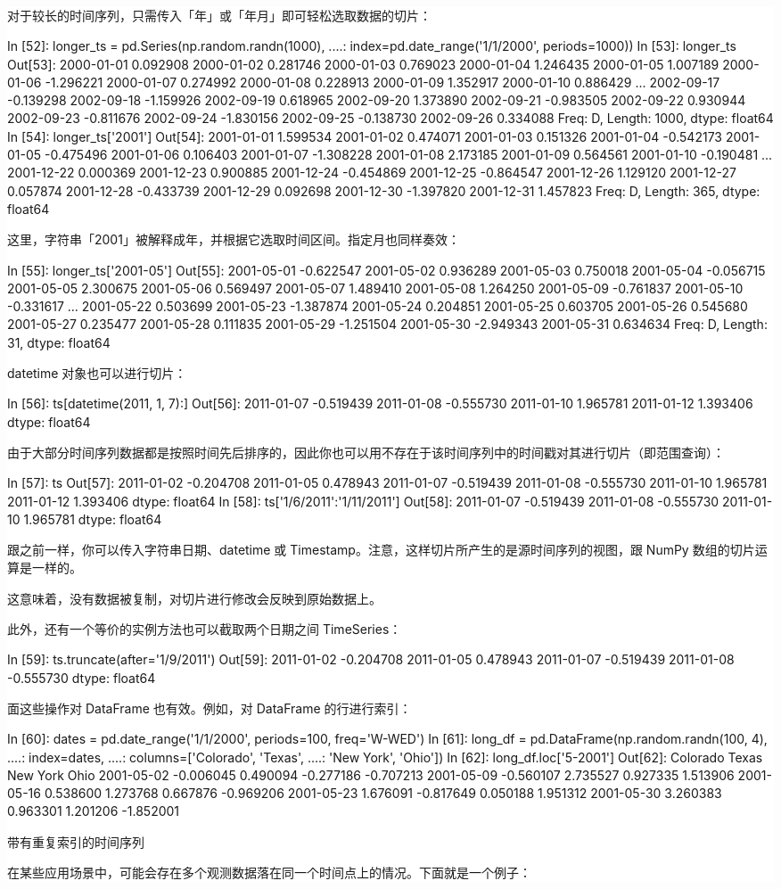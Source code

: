 
对于较长的时间序列，只需传入「年」或「年月」即可轻松选取数据的切片：

In [52]: longer_ts = pd.Series(np.random.randn(1000), ....: index=pd.date_range('1/1/2000', periods=1000)) In [53]: longer_ts Out[53]: 2000-01-01 0.092908 2000-01-02 0.281746 2000-01-03 0.769023 2000-01-04 1.246435 2000-01-05 1.007189 2000-01-06 -1.296221 2000-01-07 0.274992 2000-01-08 0.228913 2000-01-09 1.352917 2000-01-10 0.886429 ... 2002-09-17 -0.139298 2002-09-18 -1.159926 2002-09-19 0.618965 2002-09-20 1.373890 2002-09-21 -0.983505 2002-09-22 0.930944 2002-09-23 -0.811676 2002-09-24 -1.830156 2002-09-25 -0.138730 2002-09-26 0.334088 Freq: D, Length: 1000, dtype: float64 In [54]: longer_ts['2001'] Out[54]: 2001-01-01 1.599534 2001-01-02 0.474071 2001-01-03 0.151326 2001-01-04 -0.542173 2001-01-05 -0.475496 2001-01-06 0.106403 2001-01-07 -1.308228 2001-01-08 2.173185 2001-01-09 0.564561 2001-01-10 -0.190481 ... 2001-12-22 0.000369 2001-12-23 0.900885 2001-12-24 -0.454869 2001-12-25 -0.864547 2001-12-26 1.129120 2001-12-27 0.057874 2001-12-28 -0.433739 2001-12-29 0.092698 2001-12-30 -1.397820 2001-12-31 1.457823 Freq: D, Length: 365, dtype: float64


这里，字符串「2001」被解释成年，并根据它选取时间区间。指定月也同样奏效：

In [55]: longer_ts['2001-05'] Out[55]: 2001-05-01 -0.622547 2001-05-02 0.936289 2001-05-03 0.750018 2001-05-04 -0.056715 2001-05-05 2.300675 2001-05-06 0.569497 2001-05-07 1.489410 2001-05-08 1.264250 2001-05-09 -0.761837 2001-05-10 -0.331617 ... 2001-05-22 0.503699 2001-05-23 -1.387874 2001-05-24 0.204851 2001-05-25 0.603705 2001-05-26 0.545680 2001-05-27 0.235477 2001-05-28 0.111835 2001-05-29 -1.251504 2001-05-30 -2.949343 2001-05-31 0.634634 Freq: D, Length: 31, dtype: float64


datetime 对象也可以进行切片：

In [56]: ts[datetime(2011, 1, 7):] Out[56]: 2011-01-07 -0.519439 2011-01-08 -0.555730 2011-01-10 1.965781 2011-01-12 1.393406 dtype: float64


由于大部分时间序列数据都是按照时间先后排序的，因此你也可以用不存在于该时间序列中的时间戳对其进行切片（即范围查询）：

In [57]: ts Out[57]: 2011-01-02 -0.204708 2011-01-05 0.478943 2011-01-07 -0.519439 2011-01-08 -0.555730 2011-01-10 1.965781 2011-01-12 1.393406 dtype: float64 In [58]: ts['1/6/2011':'1/11/2011'] Out[58]: 2011-01-07 -0.519439 2011-01-08 -0.555730 2011-01-10 1.965781 dtype: float64


跟之前一样，你可以传入字符串日期、datetime 或 Timestamp。注意，这样切片所产生的是源时间序列的视图，跟 NumPy 数组的切片运算是一样的。

这意味着，没有数据被复制，对切片进行修改会反映到原始数据上。

此外，还有一个等价的实例方法也可以截取两个日期之间 TimeSeries：

In [59]: ts.truncate(after='1/9/2011') Out[59]: 2011-01-02 -0.204708 2011-01-05 0.478943 2011-01-07 -0.519439 2011-01-08 -0.555730 dtype: float64


面这些操作对 DataFrame 也有效。例如，对 DataFrame 的行进行索引：

In [60]: dates = pd.date_range('1/1/2000', periods=100, freq='W-WED') In [61]: long_df = pd.DataFrame(np.random.randn(100, 4), ....: index=dates, ....: columns=['Colorado', 'Texas', ....: 'New York', 'Ohio']) In [62]: long_df.loc['5-2001'] Out[62]: Colorado Texas New York Ohio 2001-05-02 -0.006045 0.490094 -0.277186 -0.707213 2001-05-09 -0.560107 2.735527 0.927335 1.513906 2001-05-16 0.538600 1.273768 0.667876 -0.969206 2001-05-23 1.676091 -0.817649 0.050188 1.951312 2001-05-30 3.260383 0.963301 1.201206 -1.852001


带有重复索引的时间序列

在某些应用场景中，可能会存在多个观测数据落在同一个时间点上的情况。下面就是一个例子：
